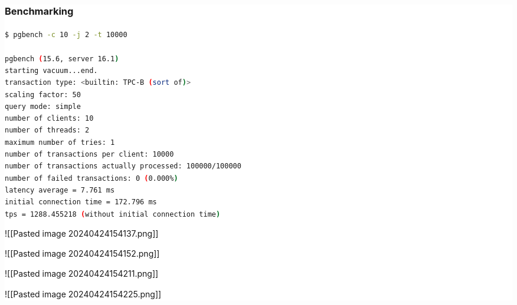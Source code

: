 ### Benchmarking

```bash
$ pgbench -c 10 -j 2 -t 10000

pgbench (15.6, server 16.1)
starting vacuum...end.
transaction type: <builtin: TPC-B (sort of)>
scaling factor: 50
query mode: simple
number of clients: 10
number of threads: 2
maximum number of tries: 1
number of transactions per client: 10000
number of transactions actually processed: 100000/100000
number of failed transactions: 0 (0.000%)
latency average = 7.761 ms
initial connection time = 172.796 ms
tps = 1288.455218 (without initial connection time)
```

![[Pasted image 20240424154137.png]]

![[Pasted image 20240424154152.png]]

![[Pasted image 20240424154211.png]]

![[Pasted image 20240424154225.png]]